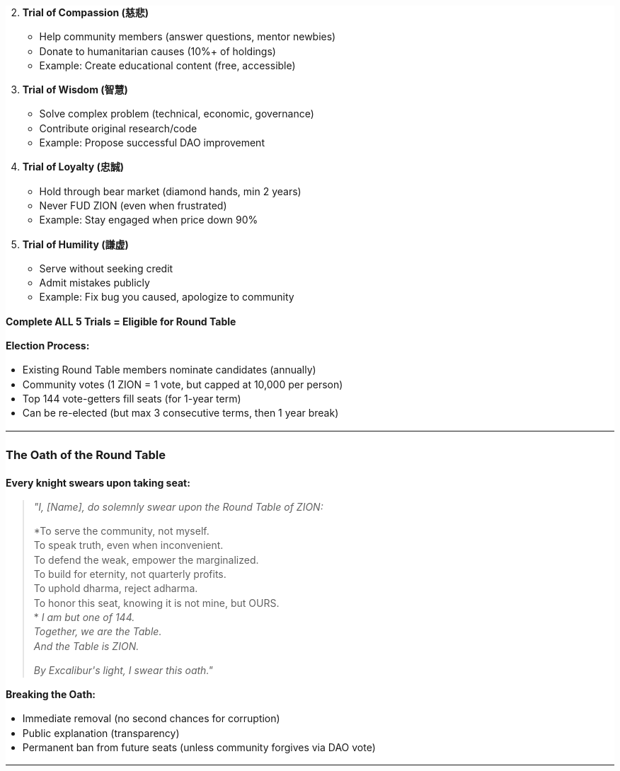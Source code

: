 2. **Trial of Compassion (慈悲)**
   - Help community members (answer questions, mentor newbies)
   - Donate to humanitarian causes (10%+ of holdings)
   - Example: Create educational content (free, accessible)

3. **Trial of Wisdom (智慧)**
   - Solve complex problem (technical, economic, governance)
   - Contribute original research/code
   - Example: Propose successful DAO improvement

4. **Trial of Loyalty (忠誠)**
   - Hold through bear market (diamond hands, min 2 years)
   - Never FUD ZION (even when frustrated)
   - Example: Stay engaged when price down 90%

5. **Trial of Humility (謙虚)**
   - Serve without seeking credit
   - Admit mistakes publicly
   - Example: Fix bug you caused, apologize to community

**Complete ALL 5 Trials = Eligible for Round Table**

**Election Process:**
- Existing Round Table members nominate candidates (annually)
- Community votes (1 ZION = 1 vote, but capped at 10,000 per person)
- Top 144 vote-getters fill seats (for 1-year term)
- Can be re-elected (but max 3 consecutive terms, then 1 year break)

---

### The Oath of the Round Table

**Every knight swears upon taking seat:**

> *"I, [Name], do solemnly swear upon the Round Table of ZION:*
>
> *To serve the community, not myself.  
> To speak truth, even when inconvenient.  
> To defend the weak, empower the marginalized.  
> To build for eternity, not quarterly profits.  
> To uphold dharma, reject adharma.  
> To honor this seat, knowing it is not mine, but OURS.  
>*
> *I am but one of 144.  
> Together, we are the Table.  
> And the Table is ZION.*
>
> *By Excalibur's light, I swear this oath."*

**Breaking the Oath:**
- Immediate removal (no second chances for corruption)
- Public explanation (transparency)
- Permanent ban from future seats (unless community forgives via DAO vote)

---
